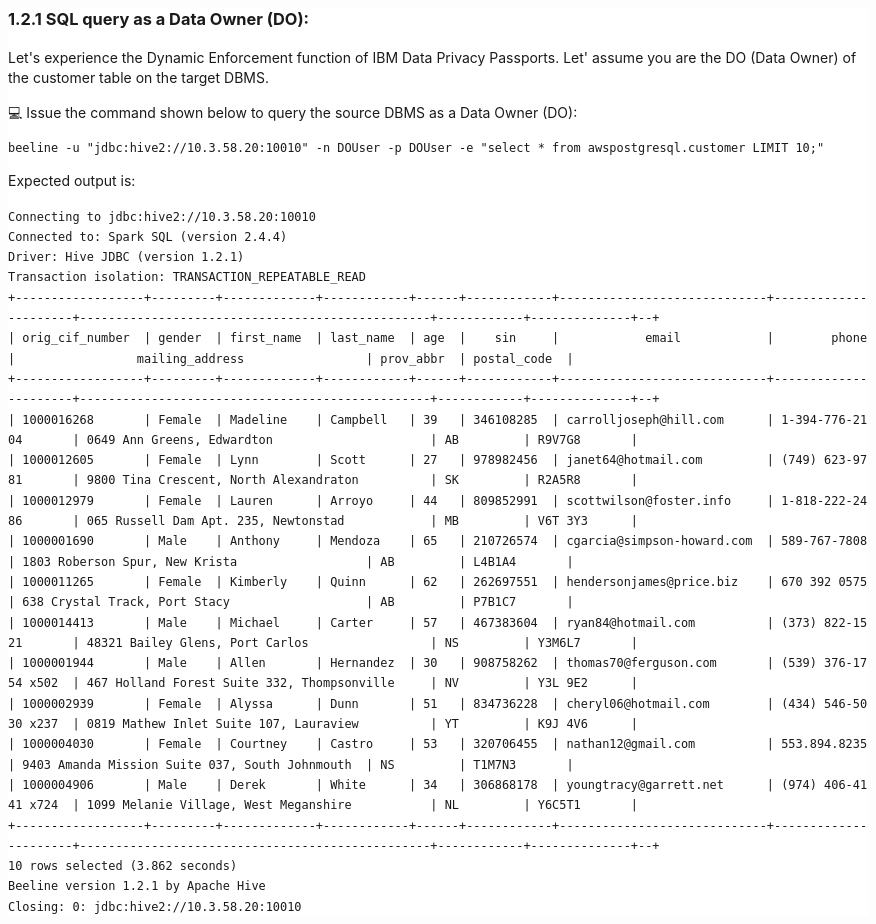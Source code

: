 ### 1.2.1 SQL query as a Data Owner (DO):

Let's experience the Dynamic Enforcement function of IBM Data Privacy Passports. Let' assume you are the DO (Data Owner) of the customer table on the target DBMS.

:computer: Issue the command shown below to query the source DBMS as a Data Owner (DO):
```
beeline -u "jdbc:hive2://10.3.58.20:10010" -n DOUser -p DOUser -e "select * from awspostgresql.customer LIMIT 10;"
```
Expected output is:

```
Connecting to jdbc:hive2://10.3.58.20:10010
Connected to: Spark SQL (version 2.4.4)
Driver: Hive JDBC (version 1.2.1)
Transaction isolation: TRANSACTION_REPEATABLE_READ
+------------------+---------+-------------+------------+------+------------+-----------------------------+----------------------+-------------------------------------------------+------------+--------------+--+
| orig_cif_number  | gender  | first_name  | last_name  | age  |    sin     |            email            |        phone         |                 mailing_address                 | prov_abbr  | postal_code  |
+------------------+---------+-------------+------------+------+------------+-----------------------------+----------------------+-------------------------------------------------+------------+--------------+--+
| 1000016268       | Female  | Madeline    | Campbell   | 39   | 346108285  | carrolljoseph@hill.com      | 1-394-776-2104       | 0649 Ann Greens, Edwardton                      | AB         | R9V7G8       |
| 1000012605       | Female  | Lynn        | Scott      | 27   | 978982456  | janet64@hotmail.com         | (749) 623-9781       | 9800 Tina Crescent, North Alexandraton          | SK         | R2A5R8       |
| 1000012979       | Female  | Lauren      | Arroyo     | 44   | 809852991  | scottwilson@foster.info     | 1-818-222-2486       | 065 Russell Dam Apt. 235, Newtonstad            | MB         | V6T 3Y3      |
| 1000001690       | Male    | Anthony     | Mendoza    | 65   | 210726574  | cgarcia@simpson-howard.com  | 589-767-7808         | 1803 Roberson Spur, New Krista                  | AB         | L4B1A4       |
| 1000011265       | Female  | Kimberly    | Quinn      | 62   | 262697551  | hendersonjames@price.biz    | 670 392 0575         | 638 Crystal Track, Port Stacy                   | AB         | P7B1C7       |
| 1000014413       | Male    | Michael     | Carter     | 57   | 467383604  | ryan84@hotmail.com          | (373) 822-1521       | 48321 Bailey Glens, Port Carlos                 | NS         | Y3M6L7       |
| 1000001944       | Male    | Allen       | Hernandez  | 30   | 908758262  | thomas70@ferguson.com       | (539) 376-1754 x502  | 467 Holland Forest Suite 332, Thompsonville     | NV         | Y3L 9E2      |
| 1000002939       | Female  | Alyssa      | Dunn       | 51   | 834736228  | cheryl06@hotmail.com        | (434) 546-5030 x237  | 0819 Mathew Inlet Suite 107, Lauraview          | YT         | K9J 4V6      |
| 1000004030       | Female  | Courtney    | Castro     | 53   | 320706455  | nathan12@gmail.com          | 553.894.8235         | 9403 Amanda Mission Suite 037, South Johnmouth  | NS         | T1M7N3       |
| 1000004906       | Male    | Derek       | White      | 34   | 306868178  | youngtracy@garrett.net      | (974) 406-4141 x724  | 1099 Melanie Village, West Meganshire           | NL         | Y6C5T1       |
+------------------+---------+-------------+------------+------+------------+-----------------------------+----------------------+-------------------------------------------------+------------+--------------+--+
10 rows selected (3.862 seconds)
Beeline version 1.2.1 by Apache Hive
Closing: 0: jdbc:hive2://10.3.58.20:10010
```
